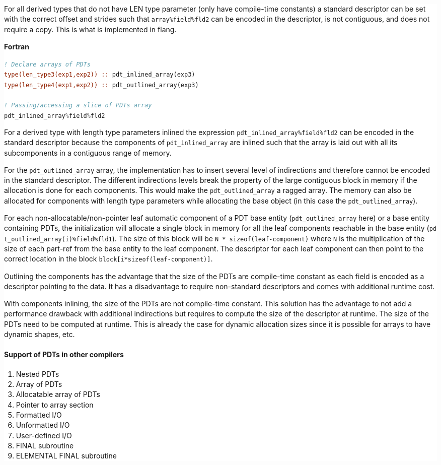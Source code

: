 For all derived types that do not have LEN type parameter (only have
compile-time constants) a standard descriptor can be set with the correct offset
and strides such that `array%field%fld2` can be encoded in the descriptor, is
not contiguous, and does not require a copy. This is what is implemented in
flang.

**Fortran**
```fortran
! Declare arrays of PDTs
type(len_type3(exp1,exp2)) :: pdt_inlined_array(exp3)
type(len_type4(exp1,exp2)) :: pdt_outlined_array(exp3)

! Passing/accessing a slice of PDTs array
pdt_inlined_array%field%fld2
```

For a derived type with length type parameters inlined the expression
`pdt_inlined_array%field%fld2` can be encoded in the standard descriptor because
the components of `pdt_inlined_array` are inlined such that the array is laid
out with all its subcomponents in a contiguous range of memory.

For the `pdt_outlined_array` array, the implementation has to insert several
level of indirections and therefore cannot be encoded in the standard
descriptor.
The different indirections levels break the property of the large contiguous
block in memory if the allocation is done for each components. This would make
the `pdt_outlined_array` a ragged array. The memory can also be allocated for
components with length type parameters while allocating the base object (in this
case the `pdt_outlined_array`).

For each non-allocatable/non-pointer leaf automatic component of a PDT base
entity (`pdt_outlined_array` here) or a base entity containing PDTs, the
initialization will allocate a single block in memory for all the leaf
components reachable in the base entity (`pdt_outlined_array(i)%field%fld1`).
The size of this block will be `N * sizeof(leaf-component)` where `N` is the
multiplication of the size of each part-ref from the base entity to the leaf
component. The descriptor for each leaf component can then point to the correct
location in the block `block[i*sizeof(leaf-component)]`.

Outlining the components has the advantage that the size of the PDTs are
compile-time constant as each field is encoded as a descriptor pointing to the
data. It has a disadvantage to require non-standard descriptors and comes with
additional runtime cost.

With components inlining, the size of the PDTs are not compile-time constant.
This solution has the advantage to not add a performance drawback with
additional indirections but requires to compute the size of the descriptor
at runtime.
The size of the PDTs need to be computed at runtime. This is already the case
for dynamic allocation sizes since it is possible for arrays to have dynamic
shapes, etc.

#### Support of PDTs in other compilers

1) Nested PDTs
2) Array of PDTs
3) Allocatable array of PDTs
4) Pointer to array section
5) Formatted I/O
6) Unformatted I/O
7) User-defined I/O
8) FINAL subroutine
9) ELEMENTAL FINAL subroutine
